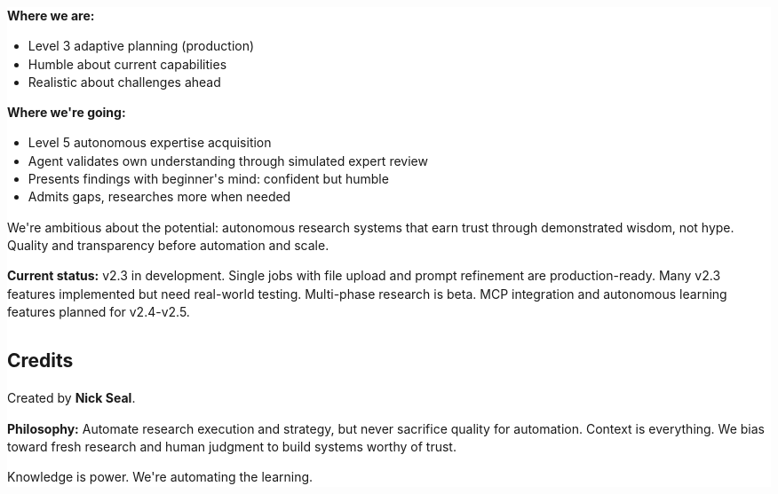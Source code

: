 **Where we are:**
- Level 3 adaptive planning (production)
- Humble about current capabilities
- Realistic about challenges ahead

**Where we're going:**
- Level 5 autonomous expertise acquisition
- Agent validates own understanding through simulated expert review
- Presents findings with beginner's mind: confident but humble
- Admits gaps, researches more when needed

We're ambitious about the potential: autonomous research systems that earn trust through demonstrated wisdom, not hype. Quality and transparency before automation and scale.

**Current status:** v2.3 in development. Single jobs with file upload and prompt refinement are production-ready. Many v2.3 features implemented but need real-world testing. Multi-phase research is beta. MCP integration and autonomous learning features planned for v2.4-v2.5.

## Credits

Created by **Nick Seal**.

**Philosophy:** Automate research execution and strategy, but never sacrifice quality for automation. Context is everything. We bias toward fresh research and human judgment to build systems worthy of trust.

Knowledge is power. We're automating the learning.
